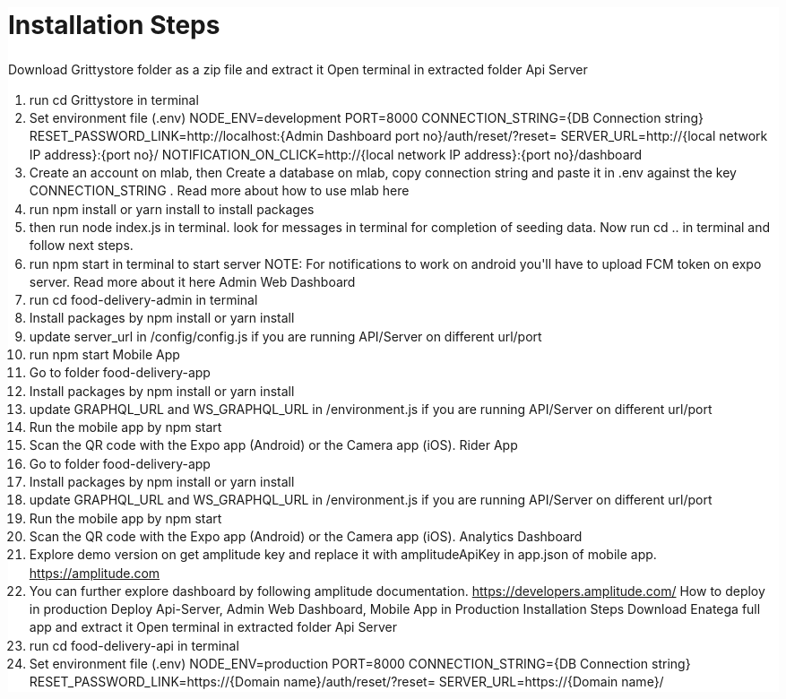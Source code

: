 # Installation Steps
Download Grittystore folder as a zip file and extract it
Open terminal in extracted folder
Api Server
1. run cd Grittystore in terminal
2. Set environment file (.env)
NODE_ENV=development
PORT=8000
CONNECTION_STRING={DB Connection string}
RESET_PASSWORD_LINK=http://localhost:{Admin Dashboard port
no}/auth/reset/?reset= SERVER_URL=http://{local network IP address}:{port
no}/ NOTIFICATION_ON_CLICK=http://{local network IP address}:{port
no}/dashboard
3. Create an account on mlab, then Create a database on mlab, copy connection string and paste it in
.env against the key CONNECTION_STRING . Read more about how to use mlab here
4. run npm install or yarn install to install packages
5. then run node index.js in terminal. look for messages in terminal for completion of seeding data.
Now run cd .. in terminal and follow next steps.
6. run npm start in terminal to start server
NOTE: For notifications to work on android you'll have to upload FCM token on expo server. Read
more about it here
Admin Web Dashboard
1. run cd food-delivery-admin in terminal
2. Install packages by npm install or yarn install
3. update server_url in /config/config.js if you are running API/Server on different url/port
4. run npm start
Mobile App
1. Go to folder food-delivery-app
2. Install packages by npm install or yarn install
3. update GRAPHQL_URL and WS_GRAPHQL_URL in /environment.js if you are running
API/Server on different url/port
4. Run the mobile app by npm start
5. Scan the QR code with the Expo app (Android) or the Camera app (iOS).
Rider App
1. Go to folder food-delivery-app
2. Install packages by npm install or yarn install
3. update GRAPHQL_URL and WS_GRAPHQL_URL in /environment.js if you are running
API/Server on different url/port
4. Run the mobile app by npm start
5. Scan the QR code with the Expo app (Android) or the Camera app (iOS).
Analytics Dashboard
1. Explore demo version on get amplitude key and replace it with amplitudeApiKey
in app.json of mobile app.
https://amplitude.com
2. You can further explore dashboard by following amplitude documentation.
https://developers.amplitude.com/
How to deploy in production
Deploy Api-Server, Admin Web Dashboard, Mobile App in
Production
Installation Steps
Download Enatega full app and extract it
Open terminal in extracted folder
Api Server
1. run cd food-delivery-api in terminal
2. Set environment file (.env)
NODE_ENV=production
PORT=8000
CONNECTION_STRING={DB Connection string}
RESET_PASSWORD_LINK=https://{Domain name}/auth/reset/?reset=
SERVER_URL=https://{Domain name}/